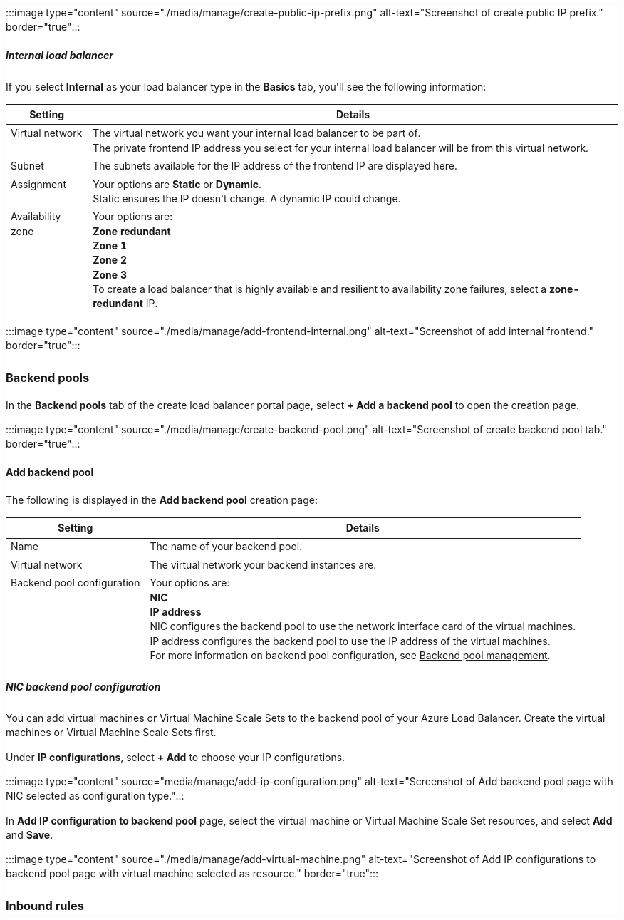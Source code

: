 :::image type="content" source="./media/manage/create-public-ip-prefix.png" alt-text="Screenshot of create public IP prefix." border="true":::

##### Internal load balancer

If you select **Internal** as your load balancer type in the **Basics** tab, you'll see the following information:

| Setting |  Details |
| ---------- | ---------- |
| Virtual network | The virtual network you want your internal load balancer to be part of. </br> The private frontend IP address you select for your internal load balancer will be from this virtual network. |
| Subnet | The subnets available for the IP address of the frontend IP are displayed here. |
| Assignment | Your options are **Static** or **Dynamic**. </br> Static ensures the IP doesn't change. A dynamic IP could change. |
| Availability zone | Your options are: </br> **Zone redundant** </br> **Zone 1** </br> **Zone 2** </br> **Zone 3** </br> To create a load balancer that is highly available and resilient to availability zone failures, select a **zone-redundant** IP. |

:::image type="content" source="./media/manage/add-frontend-internal.png" alt-text="Screenshot of add internal frontend." border="true":::
### Backend pools

In the **Backend pools** tab of the create load balancer portal page, select **+ Add a backend pool** to open the creation page.

:::image type="content" source="./media/manage/create-backend-pool.png" alt-text="Screenshot of create backend pool tab." border="true":::

#### **Add backend pool**

The following is displayed in the **Add backend pool** creation page:

| Setting | Details |
| ---------- |  ---------- |
| Name | The name of your backend pool. |
| Virtual network | The virtual network your backend instances are. |
| Backend pool configuration | Your options are: </br> **NIC** </br> **IP address** </br> NIC configures the backend pool to use the network interface card of the virtual machines. </br> IP address configures the backend pool to use the IP address of the virtual machines. </br> For more information on backend pool configuration, see [Backend pool management](backend-pool-management.md).

##### NIC backend pool configuration
You can add virtual machines or Virtual Machine Scale Sets to the backend pool of your Azure Load Balancer. Create the virtual machines or Virtual Machine Scale Sets first. 

Under **IP configurations**, select **+ Add** to choose your IP configurations.

:::image type="content" source="media/manage/add-ip-configuration.png" alt-text="Screenshot of Add backend pool page with NIC selected as configuration type.":::

In **Add IP configuration to backend pool** page, select the virtual machine or Virtual Machine Scale Set resources, and select **Add** and **Save**.

:::image type="content" source="./media/manage/add-virtual-machine.png" alt-text="Screenshot of Add IP configurations to backend pool page with virtual machine selected as resource." border="true":::
### Inbound rules
